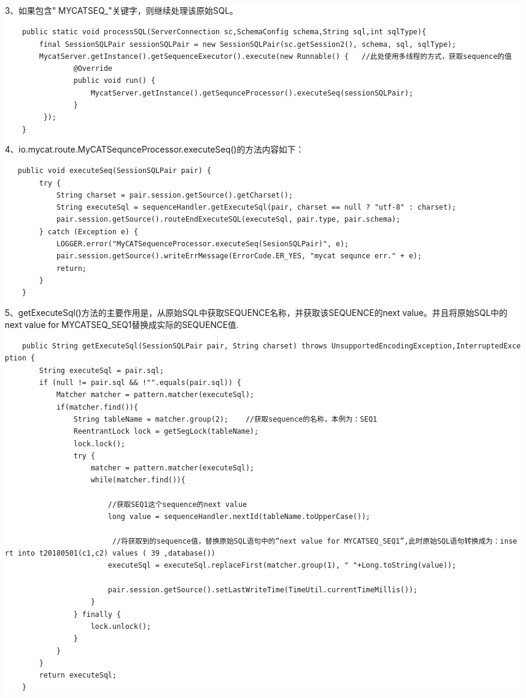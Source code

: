 3、如果包含" MYCATSEQ_"关键字，则继续处理该原始SQL。
~~~
	public static void processSQL(ServerConnection sc,SchemaConfig schema,String sql,int sqlType){
		final SessionSQLPair sessionSQLPair = new SessionSQLPair(sc.getSession2(), schema, sql, sqlType);
        MycatServer.getInstance().getSequenceExecutor().execute(new Runnable() {   //此处使用多线程的方式，获取sequence的值
				@Override
				public void run() {
					MycatServer.getInstance().getSequnceProcessor().executeSeq(sessionSQLPair);
				}
		 });
	}
~~~

4、io.mycat.route.MyCATSequnceProcessor.executeSeq()的方法内容如下：
~~~
   public void executeSeq(SessionSQLPair pair) {
        try {
            String charset = pair.session.getSource().getCharset();
            String executeSql = sequenceHandler.getExecuteSql(pair, charset == null ? "utf-8" : charset);  
            pair.session.getSource().routeEndExecuteSQL(executeSql, pair.type, pair.schema);   
        } catch (Exception e) {
            LOGGER.error("MyCATSequenceProcessor.executeSeq(SesionSQLPair)", e);
            pair.session.getSource().writeErrMessage(ErrorCode.ER_YES, "mycat sequnce err." + e);
            return;
        }
    }
~~~

5、getExecuteSql()方法的主要作用是，从原始SQL中获取SEQUENCE名称，并获取该SEQUENCE的next value。并且将原始SQL中的next value for MYCATSEQ_SEQ1替换成实际的SEQUENCE值.
~~~
    public String getExecuteSql(SessionSQLPair pair, String charset) throws UnsupportedEncodingException,InterruptedException {
    	String executeSql = pair.sql;
        if (null != pair.sql && !"".equals(pair.sql)) {
            Matcher matcher = pattern.matcher(executeSql);
            if(matcher.find()){
            	String tableName = matcher.group(2);    //获取sequence的名称，本例为：SEQ1
                ReentrantLock lock = getSegLock(tableName);
				lock.lock();
				try {
                	matcher = pattern.matcher(executeSql);
                	while(matcher.find()){         
                	   
                	    //获取SEQ1这个sequence的next value
                		long value = sequenceHandler.nextId(tableName.toUpperCase());  
                         
                         //将获取到的sequence值，替换原始SQL语句中的“next value for MYCATSEQ_SEQ1”,此时原始SQL语句转换成为：insert into t20180501(c1,c2) values ( 39 ,database())
                        executeSql = executeSql.replaceFirst(matcher.group(1), " "+Long.toString(value)); 

                        pair.session.getSource().setLastWriteTime(TimeUtil.currentTimeMillis());
                    }
				} finally {
					lock.unlock();
				}
            }
        }
        return executeSql;
    }
~~~
